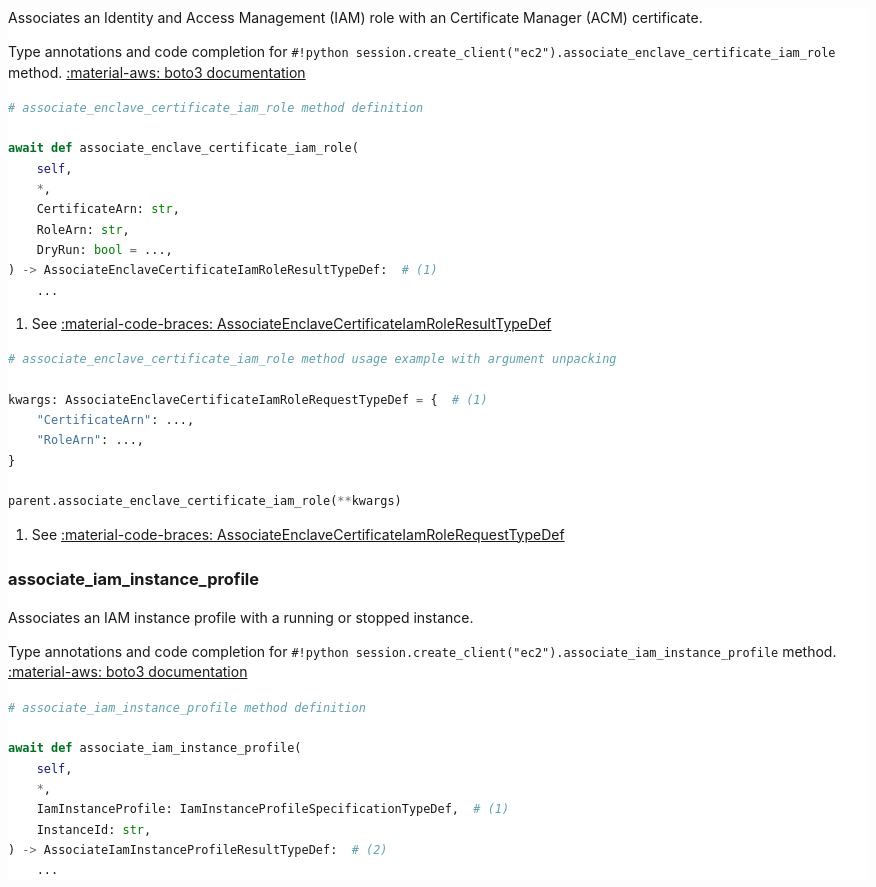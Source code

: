 Associates an Identity and Access Management (IAM) role with an Certificate
Manager (ACM) certificate.

Type annotations and code completion for `#!python session.create_client("ec2").associate_enclave_certificate_iam_role` method.
[:material-aws: boto3 documentation](https://boto3.amazonaws.com/v1/documentation/api/latest/reference/services/ec2/client/associate_enclave_certificate_iam_role.html)

```python
# associate_enclave_certificate_iam_role method definition

await def associate_enclave_certificate_iam_role(
    self,
    *,
    CertificateArn: str,
    RoleArn: str,
    DryRun: bool = ...,
) -> AssociateEnclaveCertificateIamRoleResultTypeDef:  # (1)
    ...
```

1. See [:material-code-braces: AssociateEnclaveCertificateIamRoleResultTypeDef](./type_defs.md#associateenclavecertificateiamroleresulttypedef) 


```python
# associate_enclave_certificate_iam_role method usage example with argument unpacking

kwargs: AssociateEnclaveCertificateIamRoleRequestTypeDef = {  # (1)
    "CertificateArn": ...,
    "RoleArn": ...,
}

parent.associate_enclave_certificate_iam_role(**kwargs)
```

1. See [:material-code-braces: AssociateEnclaveCertificateIamRoleRequestTypeDef](./type_defs.md#associateenclavecertificateiamrolerequesttypedef) 

### associate\_iam\_instance\_profile

Associates an IAM instance profile with a running or stopped instance.

Type annotations and code completion for `#!python session.create_client("ec2").associate_iam_instance_profile` method.
[:material-aws: boto3 documentation](https://boto3.amazonaws.com/v1/documentation/api/latest/reference/services/ec2/client/associate_iam_instance_profile.html)

```python
# associate_iam_instance_profile method definition

await def associate_iam_instance_profile(
    self,
    *,
    IamInstanceProfile: IamInstanceProfileSpecificationTypeDef,  # (1)
    InstanceId: str,
) -> AssociateIamInstanceProfileResultTypeDef:  # (2)
    ...
```
